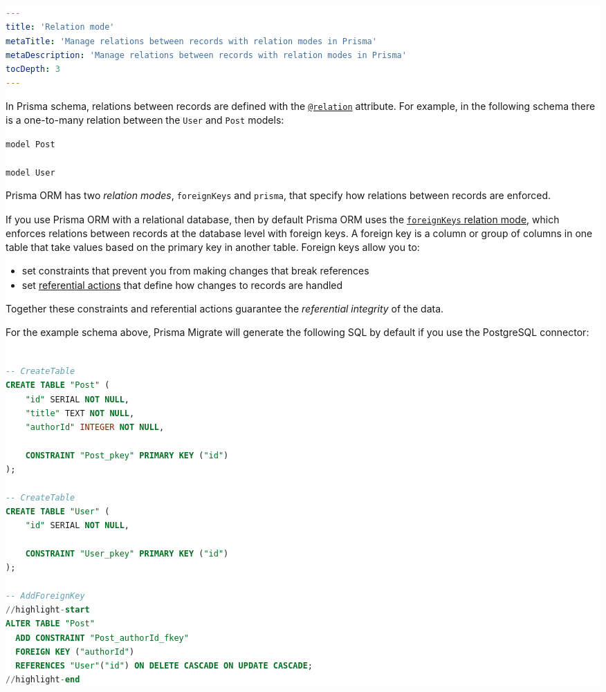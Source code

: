 ```yaml
---
title: 'Relation mode'
metaTitle: 'Manage relations between records with relation modes in Prisma'
metaDescription: 'Manage relations between records with relation modes in Prisma'
tocDepth: 3
---
```


In Prisma schema, relations between records are defined with the [`@relation`](/orm/reference/prisma-schema-reference#relation) attribute. For example, in the following schema there is a one-to-many relation between the `User` and `Post` models:

```prisma file=schema.prisma highlight=4,5,10;normal showLineNumbers
model Post 

model User 
```

Prisma ORM has two _relation modes_, `foreignKeys` and `prisma`, that specify how relations between records are enforced.

If you use Prisma ORM with a relational database, then by default Prisma ORM uses the [`foreignKeys` relation mode](#handle-relations-in-your-relational-database-with-the-foreignkeys-relation-mode), which enforces relations between records at the database level with foreign keys. A foreign key is a column or group of columns in one table that take values based on the primary key in another table. Foreign keys allow you to:

- set constraints that prevent you from making changes that break references
- set [referential actions](/orm/prisma-schema/data-model/relations/referential-actions) that define how changes to records are handled

Together these constraints and referential actions guarantee the _referential integrity_ of the data.

For the example schema above, Prisma Migrate will generate the following SQL by default if you use the PostgreSQL connector:

```sql highlight=19-22;normal

-- CreateTable
CREATE TABLE "Post" (
    "id" SERIAL NOT NULL,
    "title" TEXT NOT NULL,
    "authorId" INTEGER NOT NULL,

    CONSTRAINT "Post_pkey" PRIMARY KEY ("id")
);

-- CreateTable
CREATE TABLE "User" (
    "id" SERIAL NOT NULL,

    CONSTRAINT "User_pkey" PRIMARY KEY ("id")
);

-- AddForeignKey
//highlight-start
ALTER TABLE "Post"
  ADD CONSTRAINT "Post_authorId_fkey"
  FOREIGN KEY ("authorId")
  REFERENCES "User"("id") ON DELETE CASCADE ON UPDATE CASCADE;
//highlight-end
```
